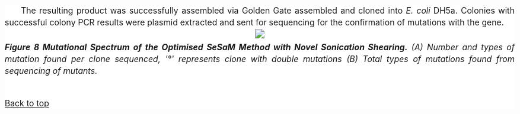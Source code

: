<div style="text-align: justify">
&nbsp;&nbsp;&nbsp;&nbsp;&nbsp;The resulting product was successfully assembled via Golden Gate assembled and cloned into <em>E. coli</em> DH5a. Colonies with successful colony PCR results were plasmid extracted and sent for sequencing for the confirmation of mutations with the gene.</div>

<center><img width = "600" src ="https://user-images.githubusercontent.com/92064762/137060078-e21e1a7d-f357-46c7-859c-7b1748b1db71.png"></center>

<div style="text-align: justify">
<em><strong>Figure 8 Mutational Spectrum of the Optimised SeSaM Method with Novel Sonication Shearing.</strong> (A) Number and types of mutation found per clone sequenced, '°' represents clone with double mutations (B) Total types of mutations found from sequencing of mutants.</em></div>
<br>

[Back to top](#)
